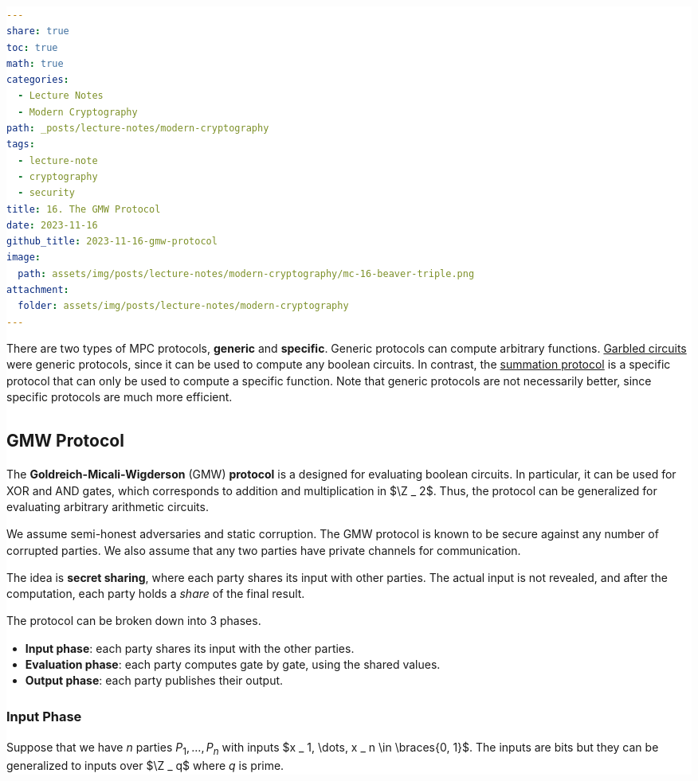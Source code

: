 ```yaml
---
share: true
toc: true
math: true
categories:
  - Lecture Notes
  - Modern Cryptography
path: _posts/lecture-notes/modern-cryptography
tags:
  - lecture-note
  - cryptography
  - security
title: 16. The GMW Protocol
date: 2023-11-16
github_title: 2023-11-16-gmw-protocol
image:
  path: assets/img/posts/lecture-notes/modern-cryptography/mc-16-beaver-triple.png
attachment:
  folder: assets/img/posts/lecture-notes/modern-cryptography
---
```


There are two types of MPC protocols, **generic** and **specific**. Generic protocols can compute arbitrary functions. [Garbled circuits](./2023-11-14-garbled-circuits.md#garbled-circuits) were generic protocols, since it can be used to compute any boolean circuits. In contrast, the [summation protocol](./2023-11-09-secure-mpc.md#example-secure-summation) is a specific protocol that can only be used to compute a specific function. Note that generic protocols are not necessarily better, since specific protocols are much more efficient.

## GMW Protocol

The **Goldreich-Micali-Wigderson** (GMW) **protocol** is a designed for evaluating boolean circuits. In particular, it can be used for XOR and AND gates, which corresponds to addition and multiplication in $\Z _ 2$. Thus, the protocol can be generalized for evaluating arbitrary arithmetic circuits.

We assume semi-honest adversaries and static corruption. The GMW protocol is known to be secure against any number of corrupted parties. We also assume that any two parties have private channels for communication.

The idea is **secret sharing**, where each party shares its input with other parties. The actual input is not revealed, and after the computation, each party holds a *share* of the final result.

The protocol can be broken down into $3$ phases.
- **Input phase**: each party shares its input with the other parties.
- **Evaluation phase**: each party computes gate by gate, using the shared values.
- **Output phase**: each party publishes their output.

### Input Phase

Suppose that we have $n$ parties $P _ 1, \dots, P _ n$ with inputs $x _ 1, \dots, x _ n \in \braces{0, 1}$. The inputs are bits but they can be generalized to inputs over $\Z _ q$ where $q$ is prime.
